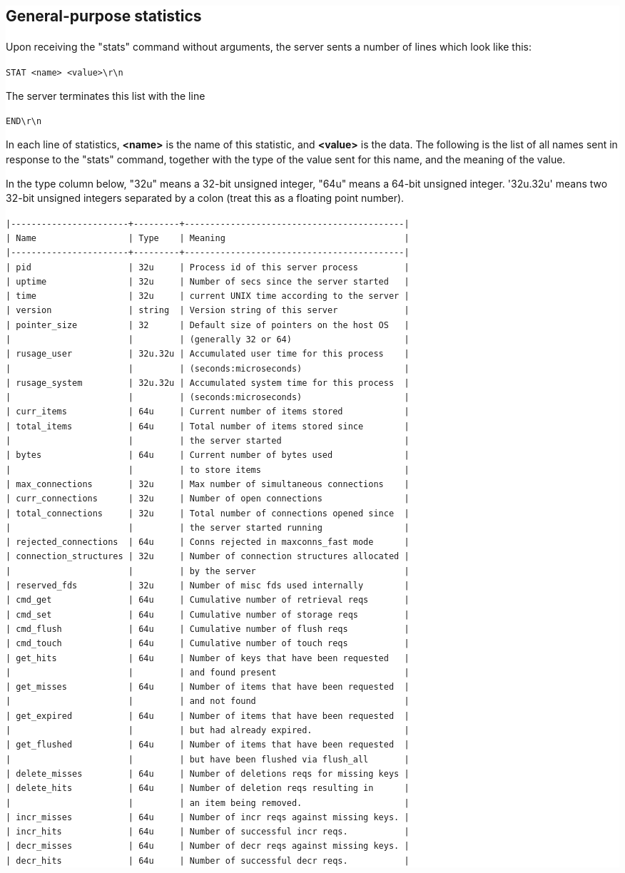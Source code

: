 
General-purpose statistics
--------------------------

Upon receiving the "stats" command without arguments, the server sents a number of lines which look like this:

`STAT <name> <value>\r\n`

The server terminates this list with the line

`END\r\n`

In each line of statistics, **\<name\>** is the name of this statistic, and **\<value\>** is the data.  The following is the list of all names sent in response to the "stats" command, together with the type of the value sent for this name, and the meaning of the value.

In the type column below, "32u" means a 32-bit unsigned integer, "64u" means a 64-bit unsigned integer. '32u.32u' means two 32-bit unsigned integers separated by a colon (treat this as a floating point number).

```
|-----------------------+---------+-------------------------------------------|
| Name                  | Type    | Meaning                                   |
|-----------------------+---------+-------------------------------------------|
| pid                   | 32u     | Process id of this server process         |
| uptime                | 32u     | Number of secs since the server started   |
| time                  | 32u     | current UNIX time according to the server |
| version               | string  | Version string of this server             |
| pointer_size          | 32      | Default size of pointers on the host OS   |
|                       |         | (generally 32 or 64)                      |
| rusage_user           | 32u.32u | Accumulated user time for this process    |
|                       |         | (seconds:microseconds)                    |
| rusage_system         | 32u.32u | Accumulated system time for this process  |
|                       |         | (seconds:microseconds)                    |
| curr_items            | 64u     | Current number of items stored            |
| total_items           | 64u     | Total number of items stored since        |
|                       |         | the server started                        |
| bytes                 | 64u     | Current number of bytes used              |
|                       |         | to store items                            |
| max_connections       | 32u     | Max number of simultaneous connections    |
| curr_connections      | 32u     | Number of open connections                |
| total_connections     | 32u     | Total number of connections opened since  |
|                       |         | the server started running                |
| rejected_connections  | 64u     | Conns rejected in maxconns_fast mode      |
| connection_structures | 32u     | Number of connection structures allocated |
|                       |         | by the server                             |
| reserved_fds          | 32u     | Number of misc fds used internally        |
| cmd_get               | 64u     | Cumulative number of retrieval reqs       |
| cmd_set               | 64u     | Cumulative number of storage reqs         |
| cmd_flush             | 64u     | Cumulative number of flush reqs           |
| cmd_touch             | 64u     | Cumulative number of touch reqs           |
| get_hits              | 64u     | Number of keys that have been requested   |
|                       |         | and found present                         |
| get_misses            | 64u     | Number of items that have been requested  |
|                       |         | and not found                             |
| get_expired           | 64u     | Number of items that have been requested  |
|                       |         | but had already expired.                  |
| get_flushed           | 64u     | Number of items that have been requested  |
|                       |         | but have been flushed via flush_all       |
| delete_misses         | 64u     | Number of deletions reqs for missing keys |
| delete_hits           | 64u     | Number of deletion reqs resulting in      |
|                       |         | an item being removed.                    |
| incr_misses           | 64u     | Number of incr reqs against missing keys. |
| incr_hits             | 64u     | Number of successful incr reqs.           |
| decr_misses           | 64u     | Number of decr reqs against missing keys. |
| decr_hits             | 64u     | Number of successful decr reqs.           |
```